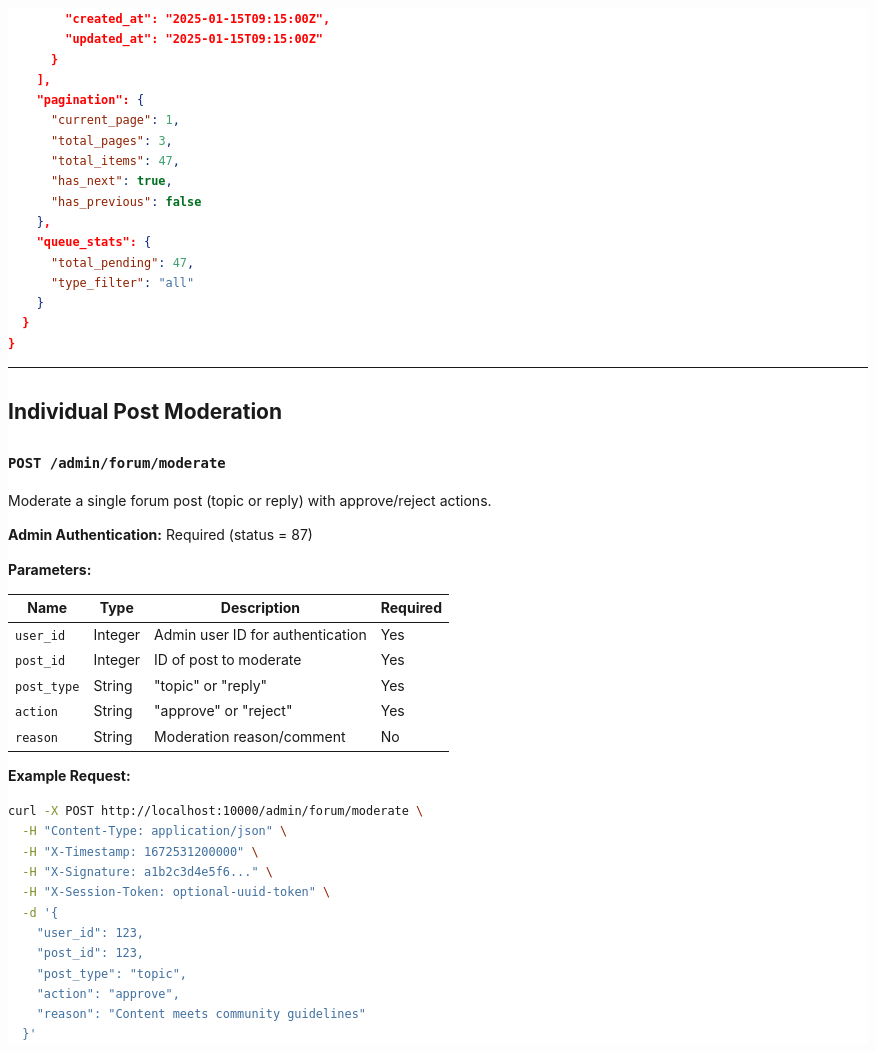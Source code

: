 ```json
        "created_at": "2025-01-15T09:15:00Z",
        "updated_at": "2025-01-15T09:15:00Z"
      }
    ],
    "pagination": {
      "current_page": 1,
      "total_pages": 3,
      "total_items": 47,
      "has_next": true,
      "has_previous": false
    },
    "queue_stats": {
      "total_pending": 47,
      "type_filter": "all"
    }
  }
}
```

---

## Individual Post Moderation

### `POST /admin/forum/moderate`

Moderate a single forum post (topic or reply) with approve/reject actions.

**Admin Authentication:** Required (status = 87)

**Parameters:**

| Name | Type | Description | Required |
|------|------|-------------|----------|
| `user_id` | Integer | Admin user ID for authentication | Yes |
| `post_id` | Integer | ID of post to moderate | Yes |
| `post_type` | String | "topic" or "reply" | Yes |
| `action` | String | "approve" or "reject" | Yes |
| `reason` | String | Moderation reason/comment | No |

**Example Request:**

```bash
curl -X POST http://localhost:10000/admin/forum/moderate \
  -H "Content-Type: application/json" \
  -H "X-Timestamp: 1672531200000" \
  -H "X-Signature: a1b2c3d4e5f6..." \
  -H "X-Session-Token: optional-uuid-token" \
  -d '{
    "user_id": 123,
    "post_id": 123,
    "post_type": "topic",
    "action": "approve",
    "reason": "Content meets community guidelines"
  }'
```
